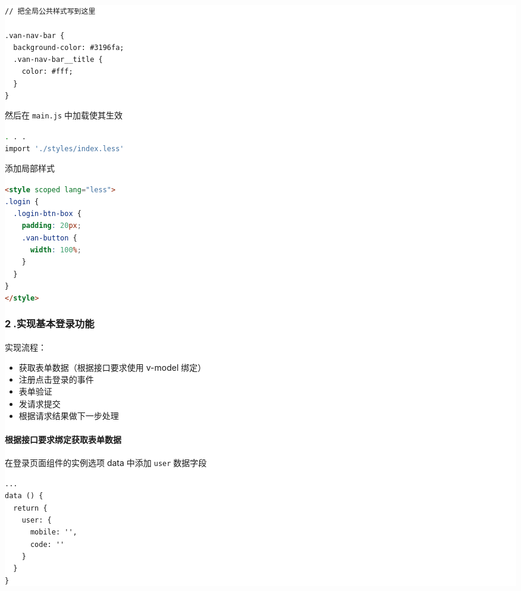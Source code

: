 ```vue
// 把全局公共样式写到这里

.van-nav-bar {
  background-color: #3196fa;
  .van-nav-bar__title {
    color: #fff;
  }
}
```

然后在 `main.js` 中加载使其生效

```bash
. . .
import './styles/index.less'
```

添加局部样式

```html
<style scoped lang="less">
.login {
  .login-btn-box {
    padding: 20px;
    .van-button {
      width: 100%;
    }
  }
}
</style>
```

### 2 .实现基本登录功能

实现流程：

- 获取表单数据（根据接口要求使用 v-model 绑定）
- 注册点击登录的事件
- 表单验证
- 发请求提交
- 根据请求结果做下一步处理

#### 根据接口要求绑定获取表单数据

在登录页面组件的实例选项 data 中添加 `user` 数据字段

```vue
...
data () {
  return {
    user: {
      mobile: '',
      code: ''
    }
  }
}
```
